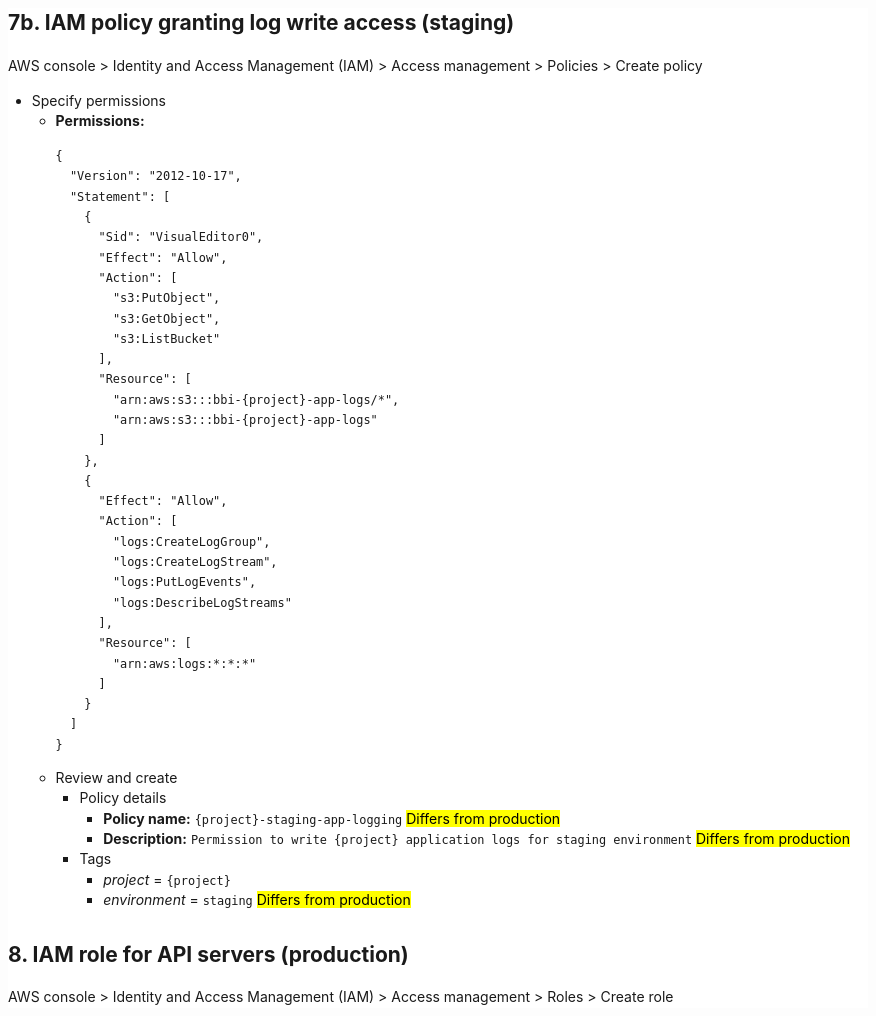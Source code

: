 ## 7b. IAM policy granting log write access (staging)

AWS console > Identity and Access Management (IAM) > Access management > Policies > Create policy

- Specify permissions
  - **Permissions:**
    ```
    {
      "Version": "2012-10-17",
      "Statement": [
        {
          "Sid": "VisualEditor0",
          "Effect": "Allow",
          "Action": [
            "s3:PutObject",
            "s3:GetObject",
            "s3:ListBucket"
          ],
          "Resource": [
            "arn:aws:s3:::bbi-{project}-app-logs/*",
            "arn:aws:s3:::bbi-{project}-app-logs"
          ]
        },
        {
          "Effect": "Allow",
          "Action": [
            "logs:CreateLogGroup",
            "logs:CreateLogStream",
            "logs:PutLogEvents",
            "logs:DescribeLogStreams"
          ],
          "Resource": [
            "arn:aws:logs:*:*:*"
          ]
        }
      ]
    }
    ```
  - Review and create
    - Policy details
      - **Policy name:** `{project}-staging-app-logging` <mark>Differs from production</mark>
      - **Description:** `Permission to write {project} application logs for staging environment` <mark>Differs from production</mark>
    - Tags
      - *project* = `{project}`
      - *environment* = `staging` <mark>Differs from production</mark>

## 8. IAM role for API servers (production)

AWS console > Identity and Access Management (IAM) > Access management > Roles > Create role
